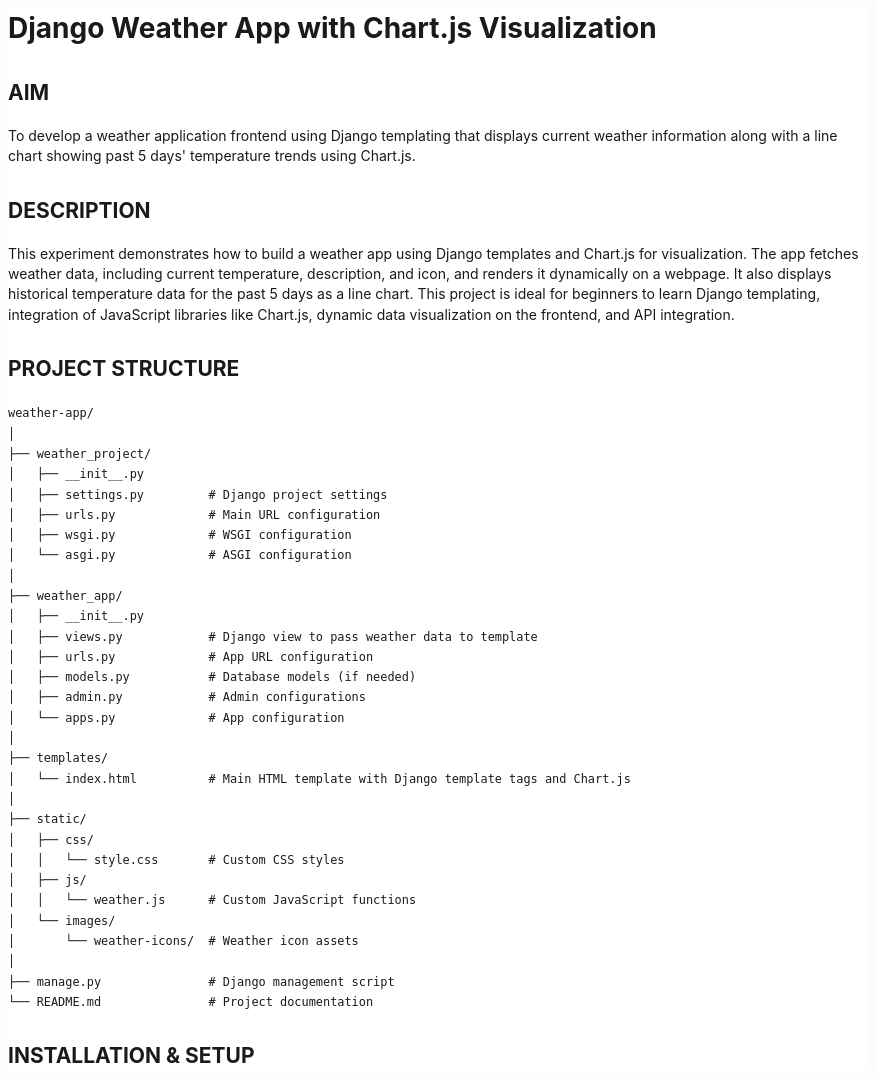 # Django Weather App with Chart.js Visualization


## AIM
To develop a weather application frontend using Django templating that displays current weather information along with a line chart showing past 5 days' temperature trends using Chart.js.

## DESCRIPTION
This experiment demonstrates how to build a weather app using Django templates and Chart.js for visualization. The app fetches weather data, including current temperature, description, and icon, and renders it dynamically on a webpage. It also displays historical temperature data for the past 5 days as a line chart. This project is ideal for beginners to learn Django templating, integration of JavaScript libraries like Chart.js, dynamic data visualization on the frontend, and API integration.

## PROJECT STRUCTURE
```
weather-app/
│
├── weather_project/
│   ├── __init__.py
│   ├── settings.py         # Django project settings
│   ├── urls.py             # Main URL configuration
│   ├── wsgi.py             # WSGI configuration
│   └── asgi.py             # ASGI configuration
│
├── weather_app/
│   ├── __init__.py
│   ├── views.py            # Django view to pass weather data to template
│   ├── urls.py             # App URL configuration
│   ├── models.py           # Database models (if needed)
│   ├── admin.py            # Admin configurations
│   └── apps.py             # App configuration
│
├── templates/
│   └── index.html          # Main HTML template with Django template tags and Chart.js
│
├── static/
│   ├── css/
│   │   └── style.css       # Custom CSS styles
│   ├── js/
│   │   └── weather.js      # Custom JavaScript functions
│   └── images/
│       └── weather-icons/  # Weather icon assets
│
├── manage.py               # Django management script
└── README.md               # Project documentation
```

## INSTALLATION & SETUP
